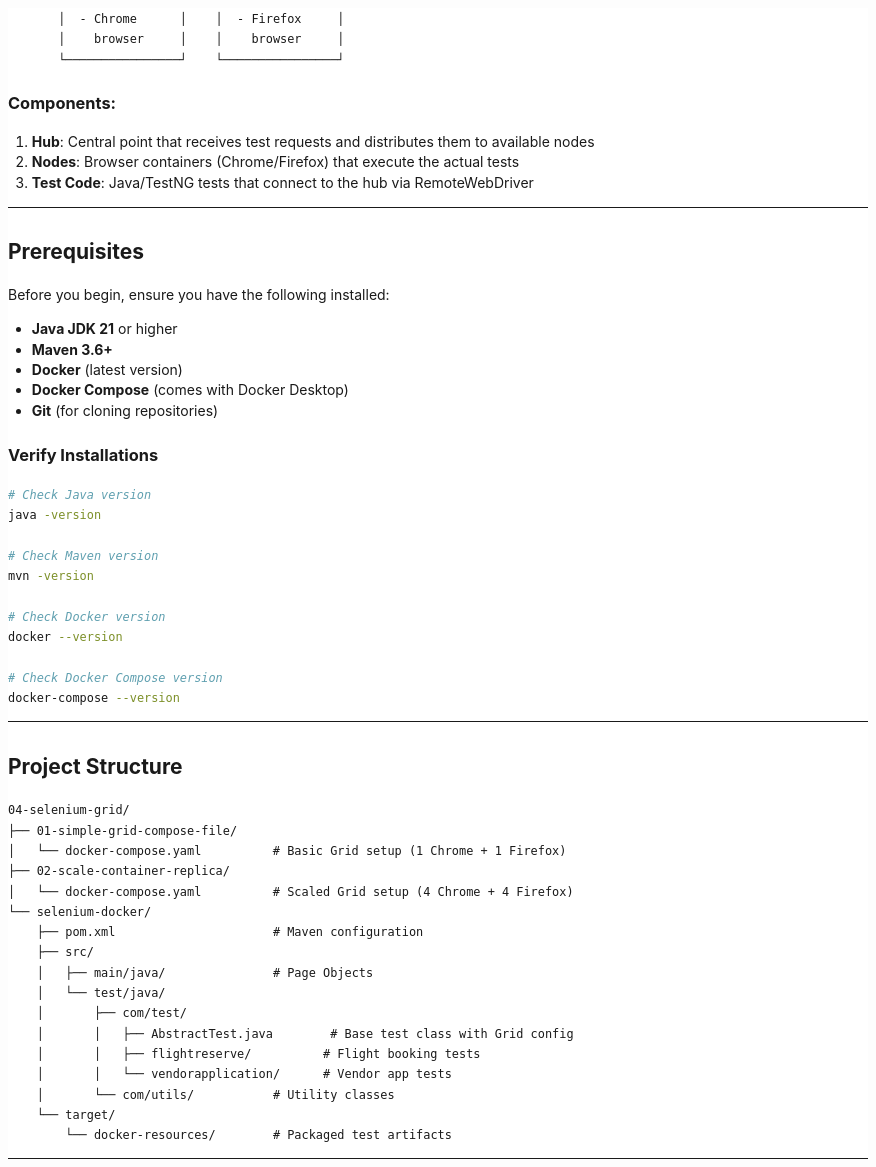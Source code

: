 ```
       │  - Chrome      │    │  - Firefox     │
       │    browser     │    │    browser     │
       └────────────────┘    └────────────────┘
```

### Components:
1. **Hub**: Central point that receives test requests and distributes them to available nodes
2. **Nodes**: Browser containers (Chrome/Firefox) that execute the actual tests
3. **Test Code**: Java/TestNG tests that connect to the hub via RemoteWebDriver

---

## Prerequisites

Before you begin, ensure you have the following installed:

- **Java JDK 21** or higher
- **Maven 3.6+**
- **Docker** (latest version)
- **Docker Compose** (comes with Docker Desktop)
- **Git** (for cloning repositories)

### Verify Installations

```bash
# Check Java version
java -version

# Check Maven version
mvn -version

# Check Docker version
docker --version

# Check Docker Compose version
docker-compose --version
```

---

## Project Structure

```
04-selenium-grid/
├── 01-simple-grid-compose-file/
│   └── docker-compose.yaml          # Basic Grid setup (1 Chrome + 1 Firefox)
├── 02-scale-container-replica/
│   └── docker-compose.yaml          # Scaled Grid setup (4 Chrome + 4 Firefox)
└── selenium-docker/
    ├── pom.xml                      # Maven configuration
    ├── src/
    │   ├── main/java/               # Page Objects
    │   └── test/java/
    │       ├── com/test/
    │       │   ├── AbstractTest.java        # Base test class with Grid config
    │       │   ├── flightreserve/          # Flight booking tests
    │       │   └── vendorapplication/      # Vendor app tests
    │       └── com/utils/           # Utility classes
    └── target/
        └── docker-resources/        # Packaged test artifacts
```

---